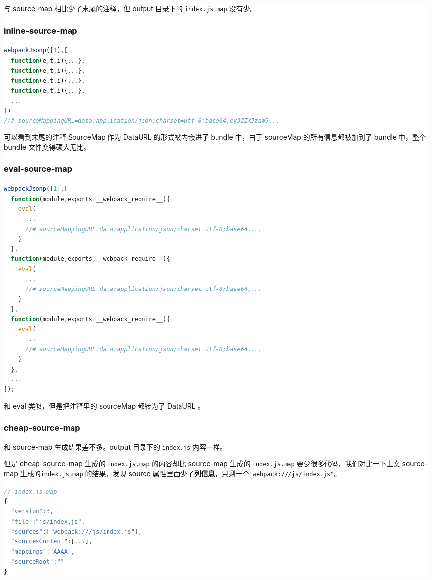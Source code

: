 与 source-map 相比少了末尾的注释，但 output 目录下的 `index.js.map` 没有少。

### inline-source-map

```js
webpackJsonp([1],[
  function(e,t,i){...},
  function(e,t,i){...},
  function(e,t,i){...},
  function(e,t,i){...},
  ...
])
//# sourceMappingURL=data:application/json;charset=utf-8;base64,eyJ2ZXJzaW9...
```

可以看到末尾的注释 SourceMap 作为 DataURL 的形式被内嵌进了 bundle 中，由于 sourceMap 的所有信息都被加到了 bundle 中，整个 bundle 文件变得硕大无比。

### eval-source-map

```js
webpackJsonp([1],[
  function(module,exports,__webpack_require__){
    eval(
      ...
      //# sourceMappingURL=data:application/json;charset=utf-8;base64,...
    )
  },
  function(module,exports,__webpack_require__){
    eval(
      ...
      //# sourceMappingURL=data:application/json;charset=utf-8;base64,...
    )
  },
  function(module,exports,__webpack_require__){
    eval(
      ...
      //# sourceMappingURL=data:application/json;charset=utf-8;base64,...
    )
  },
  ...
]);
```

和 eval 类似，但是把注释里的 sourceMap 都转为了 DataURL 。

### cheap-source-map

和 source-map 生成结果差不多。output 目录下的 `index.js` 内容一样。

但是 cheap-source-map 生成的 `index.js.map` 的内容却比 source-map 生成的 `index.js.map` 要少很多代码，我们对比一下上文 source-map 生成的`index.js.map` 的结果，发现 source 属性里面少了**列信息**，只剩一个`"webpack:///js/index.js"`。

```js
// index.js.map
{
  "version":3,
  "file":"js/index.js",
  "sources":["webpack:///js/index.js"],
  "sourcesContent":[...],
  "mappings":"AAAA",
  "sourceRoot":""
}
```

